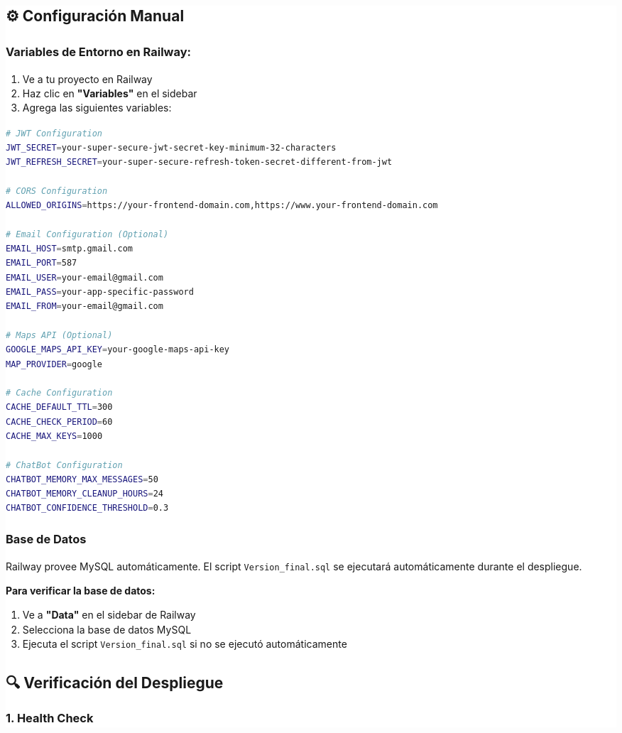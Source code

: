 ## ⚙️ **Configuración Manual**

### **Variables de Entorno en Railway:**

1. Ve a tu proyecto en Railway
2. Haz clic en **"Variables"** en el sidebar
3. Agrega las siguientes variables:

```bash
# JWT Configuration
JWT_SECRET=your-super-secure-jwt-secret-key-minimum-32-characters
JWT_REFRESH_SECRET=your-super-secure-refresh-token-secret-different-from-jwt

# CORS Configuration
ALLOWED_ORIGINS=https://your-frontend-domain.com,https://www.your-frontend-domain.com

# Email Configuration (Optional)
EMAIL_HOST=smtp.gmail.com
EMAIL_PORT=587
EMAIL_USER=your-email@gmail.com
EMAIL_PASS=your-app-specific-password
EMAIL_FROM=your-email@gmail.com

# Maps API (Optional)
GOOGLE_MAPS_API_KEY=your-google-maps-api-key
MAP_PROVIDER=google

# Cache Configuration
CACHE_DEFAULT_TTL=300
CACHE_CHECK_PERIOD=60
CACHE_MAX_KEYS=1000

# ChatBot Configuration
CHATBOT_MEMORY_MAX_MESSAGES=50
CHATBOT_MEMORY_CLEANUP_HOURS=24
CHATBOT_CONFIDENCE_THRESHOLD=0.3
```

### **Base de Datos**

Railway provee MySQL automáticamente. El script `Version_final.sql` se ejecutará automáticamente durante el despliegue.

**Para verificar la base de datos:**
1. Ve a **"Data"** en el sidebar de Railway
2. Selecciona la base de datos MySQL
3. Ejecuta el script `Version_final.sql` si no se ejecutó automáticamente

## 🔍 **Verificación del Despliegue**

### **1. Health Check**
